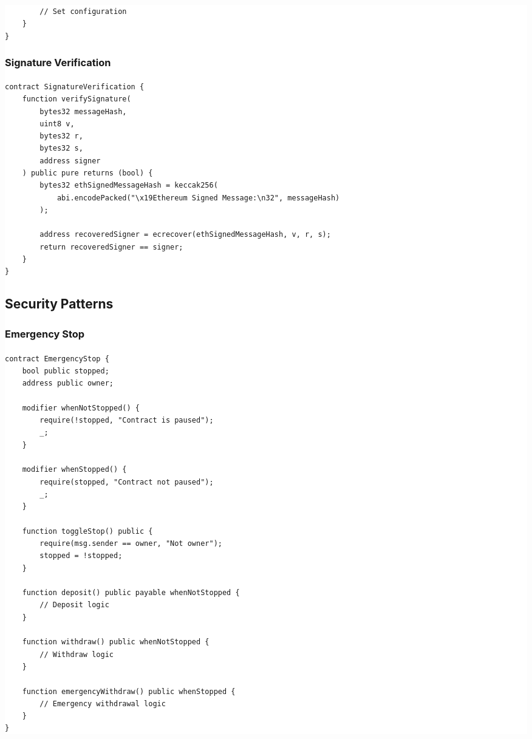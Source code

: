 ```solidity
        // Set configuration
    }
}
```

### Signature Verification
```solidity
contract SignatureVerification {
    function verifySignature(
        bytes32 messageHash,
        uint8 v,
        bytes32 r,
        bytes32 s,
        address signer
    ) public pure returns (bool) {
        bytes32 ethSignedMessageHash = keccak256(
            abi.encodePacked("\x19Ethereum Signed Message:\n32", messageHash)
        );
        
        address recoveredSigner = ecrecover(ethSignedMessageHash, v, r, s);
        return recoveredSigner == signer;
    }
}
```

## Security Patterns

### Emergency Stop
```solidity
contract EmergencyStop {
    bool public stopped;
    address public owner;
    
    modifier whenNotStopped() {
        require(!stopped, "Contract is paused");
        _;
    }
    
    modifier whenStopped() {
        require(stopped, "Contract not paused");
        _;
    }
    
    function toggleStop() public {
        require(msg.sender == owner, "Not owner");
        stopped = !stopped;
    }
    
    function deposit() public payable whenNotStopped {
        // Deposit logic
    }
    
    function withdraw() public whenNotStopped {
        // Withdraw logic
    }
    
    function emergencyWithdraw() public whenStopped {
        // Emergency withdrawal logic
    }
}
```

